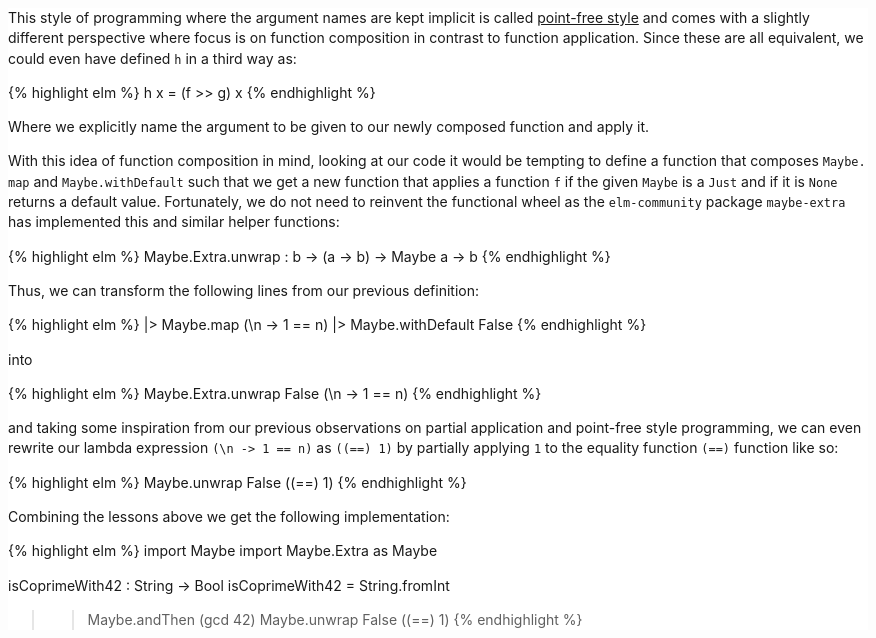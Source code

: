 This style of programming where the argument names are kept implicit is called
[point-free style](https://en.wikipedia.org/wiki/Tacit_programming) and comes
with a slightly different perspective where focus is on function composition in
contrast to function application. Since these are all equivalent, we could even
have defined `h` in a third way as:

{% highlight elm %}
h x = (f >> g) x
{% endhighlight %}

Where we explicitly name the argument to be given to our newly composed function
and apply it.

With this idea of function composition in mind, looking at our code it would be
tempting to define a function that composes `Maybe.map` and `Maybe.withDefault`
such that we get a new function that applies a function `f` if the given `Maybe`
is a `Just` and if it is `None` returns a default value. Fortunately, we do not
need to reinvent the functional wheel as the `elm-community` package
`maybe-extra` has implemented this and similar helper functions:

{% highlight elm %}
Maybe.Extra.unwrap : b -> (a -> b) -> Maybe a -> b
{% endhighlight %}

Thus, we can transform the following lines from our previous definition:

{% highlight elm %}
|> Maybe.map (\n -> 1 == n)
|> Maybe.withDefault False
{% endhighlight %}

into

{% highlight elm %}
Maybe.Extra.unwrap False (\n -> 1 == n)
{% endhighlight %}

and taking some inspiration from our previous observations on partial
application and point-free style programming, we can even rewrite our lambda
expression `(\n -> 1 == n)` as `((==) 1)` by partially applying `1` to the
equality function `(==)` function like so:

{% highlight elm %}
Maybe.unwrap False ((==) 1)
{% endhighlight %}

Combining the lessons above we get the following implementation:

{% highlight elm %}
import Maybe
import Maybe.Extra as Maybe

isCoprimeWith42 : String -> Bool
isCoprimeWith42 =
  String.fromInt
  >> Maybe.andThen (gcd 42)
  >> Maybe.unwrap False ((==) 1)
{% endhighlight %}
